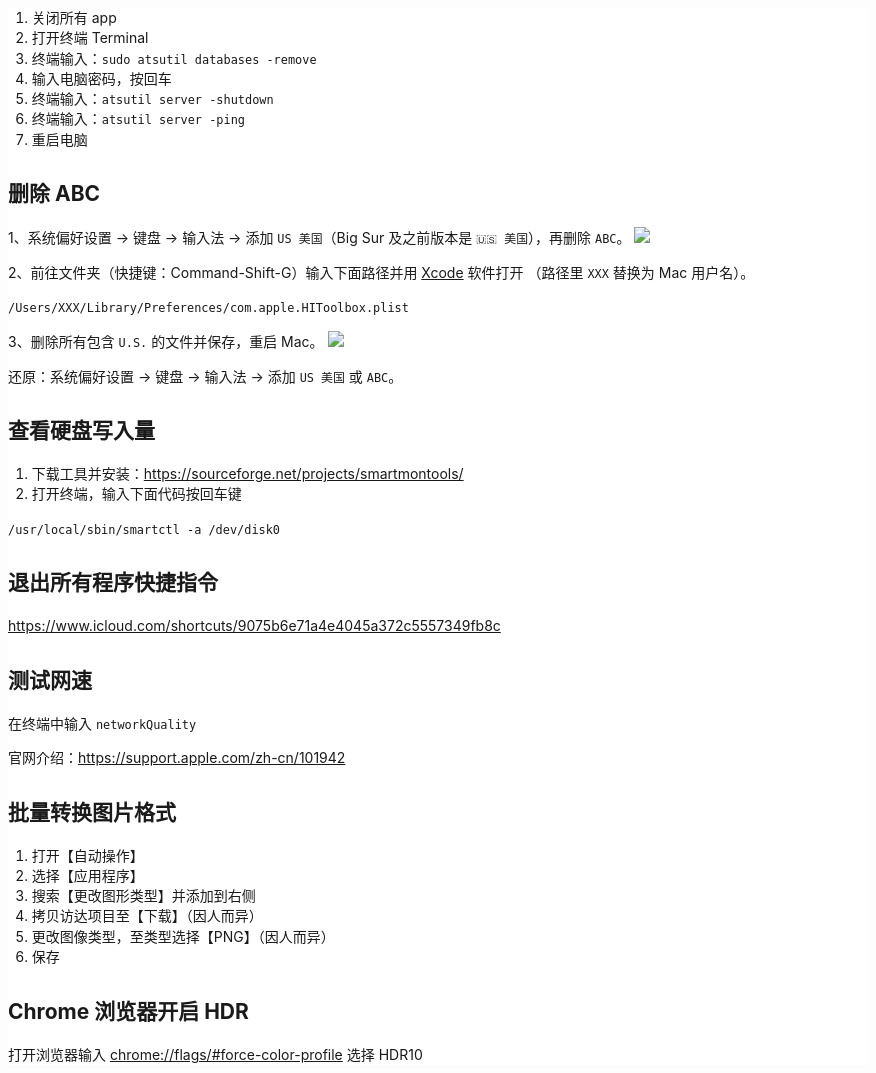1. 关闭所有 app
2. 打开终端 Terminal
3. 终端输入：`sudo atsutil databases -remove`
4. 输入电脑密码，按回车
5. 终端输入：`atsutil server -shutdown`
6. 终端输入：`atsutil server -ping`
7. 重启电脑



## 删除 ABC

1、系统偏好设置 → 键盘 → 输入法 → 添加 `US 美国`（Big Sur 及之前版本是 `🇺🇸 美国`），再删除 `ABC`。
![](https://i.imgur.com/qhpNu0q.png)

2、前往文件夹（快捷键：Command-Shift-G）输入下面路径并用 [Xcode](https://apps.apple.com/cn/app/xcode/id497799835?mt=12) 软件打开 
（路径里 `XXX` 替换为 Mac 用户名）。
```
/Users/XXX/Library/Preferences/com.apple.HIToolbox.plist
```

3、删除所有包含 `U.S.` 的文件并保存，重启 Mac。
![](https://i.imgur.com/q9xTLLL.png)

还原：系统偏好设置 → 键盘 → 输入法 → 添加 `US 美国` 或 `ABC`。



## 查看硬盘写入量

1. 下载工具并安装：https://sourceforge.net/projects/smartmontools/
2. 打开终端，输入下面代码按回车键
```
/usr/local/sbin/smartctl -a /dev/disk0
```



## 退出所有程序快捷指令

https://www.icloud.com/shortcuts/9075b6e71a4e4045a372c5557349fb8c


## 测试网速

在终端中输入 `networkQuality`

官网介绍：https://support.apple.com/zh-cn/101942

## 批量转换图片格式

1. 打开【自动操作】
2. 选择【应用程序】
3. 搜索【更改图形类型】并添加到右侧
4. 拷贝访达项目至【下载】（因人而异）
5. 更改图像类型，至类型选择【PNG】（因人而异）
6. 保存


## Chrome 浏览器开启 HDR

打开浏览器输入 [chrome://flags/#force-color-profile](chrome://flags/#force-color-profile) 选择 HDR10



